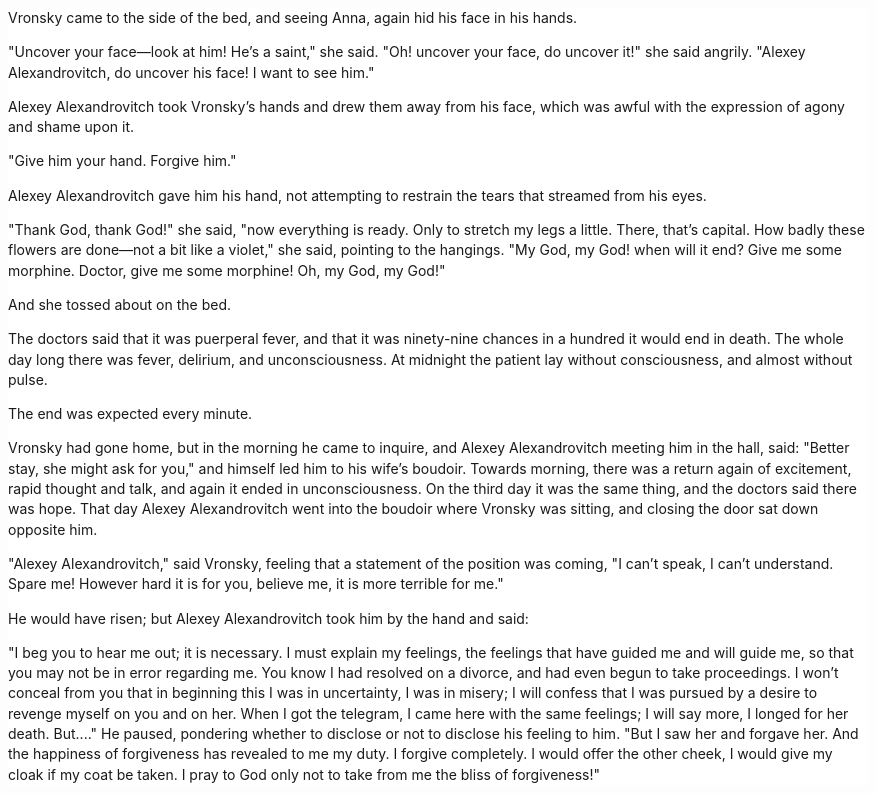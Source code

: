 Vronsky came to the side of the bed, and seeing Anna, again hid his face
in his hands.

"Uncover your face—look at him! He’s a saint," she said. "Oh! uncover
your face, do uncover it!" she said angrily. "Alexey Alexandrovitch, do
uncover his face! I want to see him."

Alexey Alexandrovitch took Vronsky’s hands and drew them away from his
face, which was awful with the expression of agony and shame upon it.

"Give him your hand. Forgive him."

Alexey Alexandrovitch gave him his hand, not attempting to restrain the
tears that streamed from his eyes.

"Thank God, thank God!" she said, "now everything is ready. Only to
stretch my legs a little. There, that’s capital. How badly these flowers
are done—not a bit like a violet," she said, pointing to the hangings.
"My God, my God! when will it end? Give me some morphine. Doctor, give
me some morphine! Oh, my God, my God!"

And she tossed about on the bed.

The doctors said that it was puerperal fever, and that it was
ninety-nine chances in a hundred it would end in death. The whole day
long there was fever, delirium, and unconsciousness. At midnight the
patient lay without consciousness, and almost without pulse.

The end was expected every minute.

Vronsky had gone home, but in the morning he came to inquire, and Alexey
Alexandrovitch meeting him in the hall, said: "Better stay, she might
ask for you," and himself led him to his wife’s boudoir. Towards
morning, there was a return again of excitement, rapid thought and talk,
and again it ended in unconsciousness. On the third day it was the same
thing, and the doctors said there was hope. That day Alexey
Alexandrovitch went into the boudoir where Vronsky was sitting, and
closing the door sat down opposite him.

"Alexey Alexandrovitch," said Vronsky, feeling that a statement of the
position was coming, "I can’t speak, I can’t understand. Spare me!
However hard it is for you, believe me, it is more terrible for me."

He would have risen; but Alexey Alexandrovitch took him by the hand and
said:

"I beg you to hear me out; it is necessary. I must explain my feelings,
the feelings that have guided me and will guide me, so that you may not
be in error regarding me. You know I had resolved on a divorce, and had
even begun to take proceedings. I won’t conceal from you that in
beginning this I was in uncertainty, I was in misery; I will confess
that I was pursued by a desire to revenge myself on you and on her. When
I got the telegram, I came here with the same feelings; I will say more,
I longed for her death. But...." He paused, pondering whether to
disclose or not to disclose his feeling to him. "But I saw her and
forgave her. And the happiness of forgiveness has revealed to me my
duty. I forgive completely. I would offer the other cheek, I would give
my cloak if my coat be taken. I pray to God only not to take from me the
bliss of forgiveness!"
